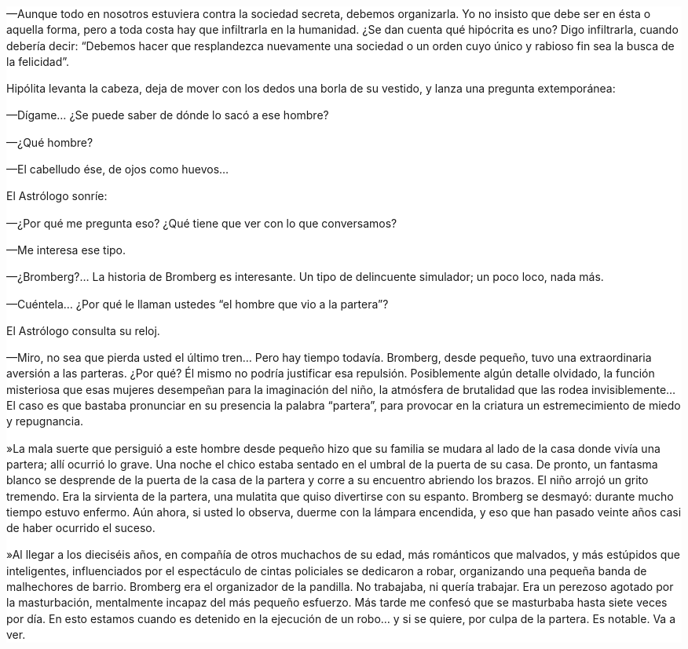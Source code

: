 —Aunque todo en nosotros estuviera contra la sociedad secreta, debemos
organizarla. Yo no insisto que debe ser en ésta o aquella forma, pero a
toda costa hay que infiltrarla en la humanidad. ¿Se dan cuenta qué
hipócrita es uno? Digo infiltrarla, cuando debería decir: “Debemos hacer
que resplandezca nuevamente una sociedad o un orden cuyo único y rabioso
fin sea la busca de la felicidad”.

Hipólita levanta la cabeza, deja de mover con los dedos una borla de su
vestido, y lanza una pregunta extemporánea:

—Dígame… ¿Se puede saber de dónde lo sacó a ese hombre?

—¿Qué hombre?

—El cabelludo ése, de ojos como huevos…

El Astrólogo sonríe:

—¿Por qué me pregunta eso? ¿Qué tiene que ver con lo que conversamos?

—Me interesa ese tipo.

—¿Bromberg?… La historia de Bromberg es interesante. Un tipo de
delincuente simulador; un poco loco, nada más.

—Cuéntela… ¿Por qué le llaman ustedes “el hombre que vio a la partera”?

El Astrólogo consulta su reloj.

—Miro, no sea que pierda usted el último tren… Pero hay tiempo todavía.
Bromberg, desde pequeño, tuvo una extraordinaria aversión a las
parteras. ¿Por qué? Él mismo no podría justificar esa repulsión.
Posiblemente algún detalle olvidado, la función misteriosa que esas
mujeres desempeñan para la imaginación del niño, la atmósfera de
brutalidad que las rodea invisiblemente… El caso es que bastaba
pronunciar en su presencia la palabra “partera”, para provocar en la
criatura un estremecimiento de miedo y repugnancia.

»La mala suerte que persiguió a este hombre desde pequeño hizo que su
familia se mudara al lado de la casa donde vivía una partera; allí
ocurrió lo grave. Una noche el chico estaba sentado en el umbral de la
puerta de su casa. De pronto, un fantasma blanco se desprende de la
puerta de la casa de la partera y corre a su encuentro abriendo los
brazos. El niño arrojó un grito tremendo. Era la sirvienta de la
partera, una mulatita que quiso divertirse con su espanto. Bromberg se
desmayó: durante mucho tiempo estuvo enfermo. Aún ahora, si usted lo
observa, duerme con la lámpara encendida, y eso que han pasado veinte
años casi de haber ocurrido el suceso. 

»Al llegar a los dieciséis años, en compañía de otros muchachos de su
edad, más románticos que malvados, y más estúpidos que inteligentes,
influenciados por el espectáculo de cintas policiales se dedicaron a
robar, organizando una pequeña banda de malhechores de barrio. Bromberg
era el organizador de la pandilla. No trabajaba, ni quería trabajar. Era
un perezoso agotado por la masturbación, mentalmente incapaz del más
pequeño esfuerzo. Más tarde me confesó que se masturbaba hasta siete
veces por día. En esto estamos cuando es detenido en la ejecución de un
robo… y si se quiere, por culpa de la partera. Es notable. Va a ver. 
